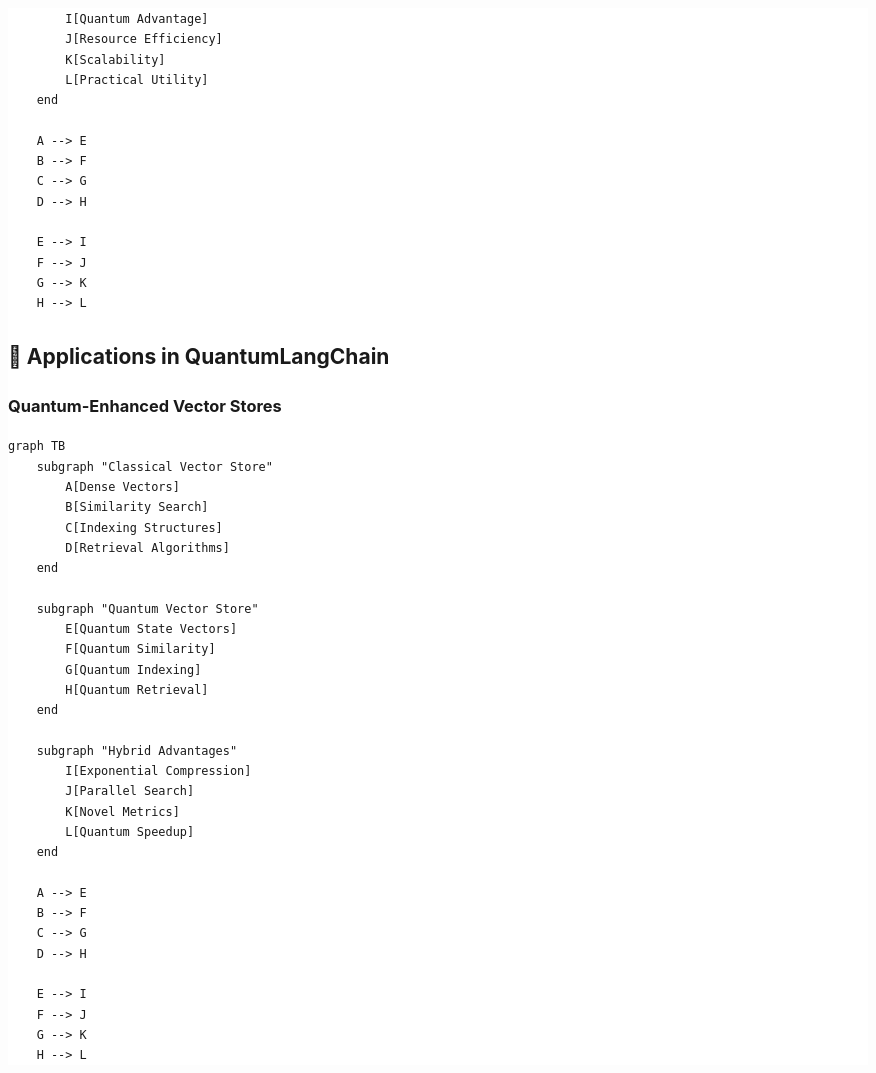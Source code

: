 ```mermaid
        I[Quantum Advantage]
        J[Resource Efficiency]
        K[Scalability]
        L[Practical Utility]
    end
    
    A --> E
    B --> F
    C --> G
    D --> H
    
    E --> I
    F --> J
    G --> K
    H --> L
```

## 🚀 Applications in QuantumLangChain

### Quantum-Enhanced Vector Stores

```mermaid
graph TB
    subgraph "Classical Vector Store"
        A[Dense Vectors]
        B[Similarity Search]
        C[Indexing Structures]
        D[Retrieval Algorithms]
    end
    
    subgraph "Quantum Vector Store"
        E[Quantum State Vectors]
        F[Quantum Similarity]
        G[Quantum Indexing]
        H[Quantum Retrieval]
    end
    
    subgraph "Hybrid Advantages"
        I[Exponential Compression]
        J[Parallel Search]
        K[Novel Metrics]
        L[Quantum Speedup]
    end
    
    A --> E
    B --> F
    C --> G
    D --> H
    
    E --> I
    F --> J
    G --> K
    H --> L
```

